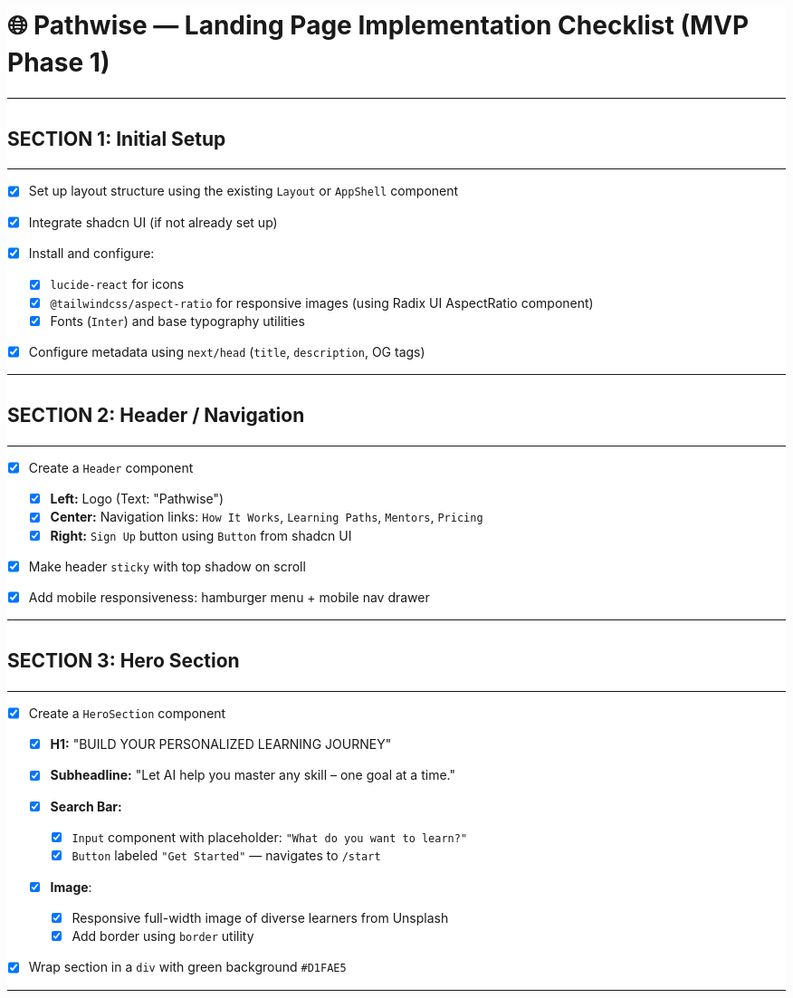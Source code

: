 # 🌐 Pathwise — Landing Page Implementation Checklist (MVP Phase 1)
---

## SECTION 1: Initial Setup

---

* [x] Set up layout structure using the existing `Layout` or `AppShell` component
* [x] Integrate shadcn UI (if not already set up)
* [x] Install and configure:

  * [x] `lucide-react` for icons
  * [x] `@tailwindcss/aspect-ratio` for responsive images (using Radix UI AspectRatio component)
  * [x] Fonts (`Inter`) and base typography utilities
* [x] Configure metadata using `next/head` (`title`, `description`, OG tags)

---

## SECTION 2: Header / Navigation

---

* [x] Create a `Header` component

  * [x] **Left:** Logo (Text: "Pathwise")
  * [x] **Center:** Navigation links: `How It Works`, `Learning Paths`, `Mentors`, `Pricing`
  * [x] **Right:** `Sign Up` button using `Button` from shadcn UI
* [x] Make header `sticky` with top shadow on scroll
* [x] Add mobile responsiveness: hamburger menu + mobile nav drawer

---

## SECTION 3: Hero Section

---

* [x] Create a `HeroSection` component

  * [x] **H1:** "BUILD YOUR PERSONALIZED LEARNING JOURNEY"
  * [x] **Subheadline:** "Let AI help you master any skill – one goal at a time."
  * [x] **Search Bar:**

    * [x] `Input` component with placeholder: `"What do you want to learn?"`
    * [x] `Button` labeled `"Get Started"` — navigates to `/start`
  * [x] **Image**:

    * [x] Responsive full-width image of diverse learners from Unsplash
    * [x] Add border using `border` utility
* [x] Wrap section in a `div` with green background `#D1FAE5`

---
